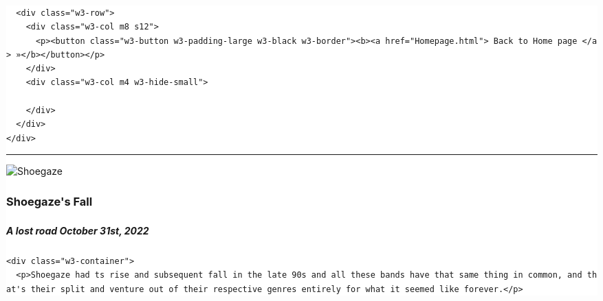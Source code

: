       <div class="w3-row">
        <div class="w3-col m8 s12">
          <p><button class="w3-button w3-padding-large w3-black w3-border"><b><a href="Homepage.html"> Back to Home page </a> »</b></button></p>
        </div>
        <div class="w3-col m4 w3-hide-small">
         
        </div>
      </div>
    </div>
  </div>
  <hr>

 <div class="w3-card-4 w3-margin w3-black">
    <img src="Stilladream.jpg" alt="Shoegaze" style="width:100%">
    <div class="w3-container">
      <h3><b>Shoegaze's Fall</b></h3>
      <h5>A lost road <span class="w3-opacity">October 31st, 2022</span></h5>
    </div>

    <div class="w3-container">
      <p>Shoegaze had ts rise and subsequent fall in the late 90s and all these bands have that same thing in common, and that's their split and venture out of their respective genres entirely for what it seemed like forever.</p>
